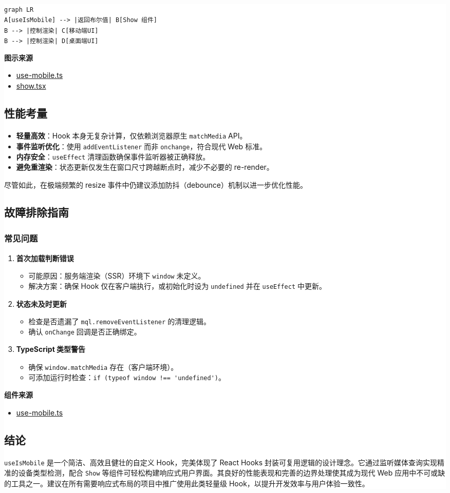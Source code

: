 ```mermaid
graph LR
A[useIsMobile] --> |返回布尔值| B[Show 组件]
B --> |控制渲染| C[移动端UI]
B --> |控制渲染| D[桌面端UI]
```

**图示来源**

- [use-mobile.ts](file://src/hooks/use-mobile.ts#L1-L19)
- [show.tsx](file://src/components/show.tsx#L1-L12)

## 性能考量

- **轻量高效**：Hook 本身无复杂计算，仅依赖浏览器原生 `matchMedia` API。
- **事件监听优化**：使用 `addEventListener` 而非 `onchange`，符合现代 Web 标准。
- **内存安全**：`useEffect` 清理函数确保事件监听器被正确释放。
- **避免重渲染**：状态更新仅发生在窗口尺寸跨越断点时，减少不必要的 re-render。

尽管如此，在极端频繁的 resize 事件中仍建议添加防抖（debounce）机制以进一步优化性能。

## 故障排除指南

### 常见问题

1. **首次加载判断错误**
   - 可能原因：服务端渲染（SSR）环境下 `window` 未定义。
   - 解决方案：确保 Hook 仅在客户端执行，或初始化时设为 `undefined` 并在 `useEffect` 中更新。

2. **状态未及时更新**
   - 检查是否遗漏了 `mql.removeEventListener` 的清理逻辑。
   - 确认 `onChange` 回调是否正确绑定。

3. **TypeScript 类型警告**
   - 确保 `window.matchMedia` 存在（客户端环境）。
   - 可添加运行时检查：`if (typeof window !== 'undefined')`。

**组件来源**

- [use-mobile.ts](file://src/hooks/use-mobile.ts#L1-L19)

## 结论

`useIsMobile` 是一个简洁、高效且健壮的自定义 Hook，完美体现了 React Hooks 封装可复用逻辑的设计理念。它通过监听媒体查询实现精准的设备类型检测，配合 `Show` 等组件可轻松构建响应式用户界面。其良好的性能表现和完善的边界处理使其成为现代 Web 应用中不可或缺的工具之一。建议在所有需要响应式布局的项目中推广使用此类轻量级 Hook，以提升开发效率与用户体验一致性。
